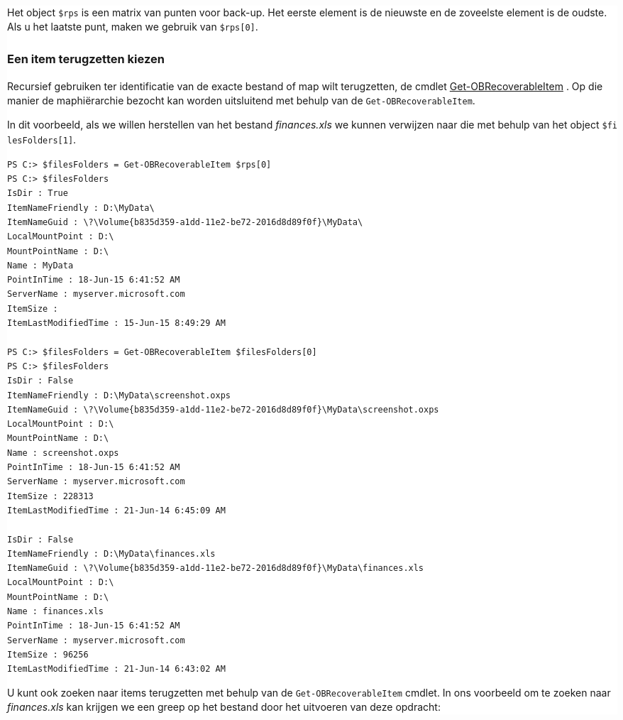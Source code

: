 Het object ```$rps``` is een matrix van punten voor back-up. Het eerste element is de nieuwste en de zoveelste element is de oudste. Als u het laatste punt, maken we gebruik van ```$rps[0]```.

### <a name="choosing-an-item-to-restore"></a>Een item terugzetten kiezen
Recursief gebruiken ter identificatie van de exacte bestand of map wilt terugzetten, de cmdlet [Get-OBRecoverableItem](https://technet.microsoft.com/library/hh770399.aspx) . Op die manier de maphiërarchie bezocht kan worden uitsluitend met behulp van de ```Get-OBRecoverableItem```.

In dit voorbeeld, als we willen herstellen van het bestand *finances.xls* we kunnen verwijzen naar die met behulp van het object ```$filesFolders[1]```.

```
PS C:> $filesFolders = Get-OBRecoverableItem $rps[0]
PS C:> $filesFolders
IsDir : True
ItemNameFriendly : D:\MyData\
ItemNameGuid : \?\Volume{b835d359-a1dd-11e2-be72-2016d8d89f0f}\MyData\
LocalMountPoint : D:\
MountPointName : D:\
Name : MyData
PointInTime : 18-Jun-15 6:41:52 AM
ServerName : myserver.microsoft.com
ItemSize :
ItemLastModifiedTime : 15-Jun-15 8:49:29 AM

PS C:> $filesFolders = Get-OBRecoverableItem $filesFolders[0]
PS C:> $filesFolders
IsDir : False
ItemNameFriendly : D:\MyData\screenshot.oxps
ItemNameGuid : \?\Volume{b835d359-a1dd-11e2-be72-2016d8d89f0f}\MyData\screenshot.oxps
LocalMountPoint : D:\
MountPointName : D:\
Name : screenshot.oxps
PointInTime : 18-Jun-15 6:41:52 AM
ServerName : myserver.microsoft.com
ItemSize : 228313
ItemLastModifiedTime : 21-Jun-14 6:45:09 AM

IsDir : False
ItemNameFriendly : D:\MyData\finances.xls
ItemNameGuid : \?\Volume{b835d359-a1dd-11e2-be72-2016d8d89f0f}\MyData\finances.xls
LocalMountPoint : D:\
MountPointName : D:\
Name : finances.xls
PointInTime : 18-Jun-15 6:41:52 AM
ServerName : myserver.microsoft.com
ItemSize : 96256
ItemLastModifiedTime : 21-Jun-14 6:43:02 AM
```

U kunt ook zoeken naar items terugzetten met behulp van de ```Get-OBRecoverableItem``` cmdlet. In ons voorbeeld om te zoeken naar *finances.xls* kan krijgen we een greep op het bestand door het uitvoeren van deze opdracht:
